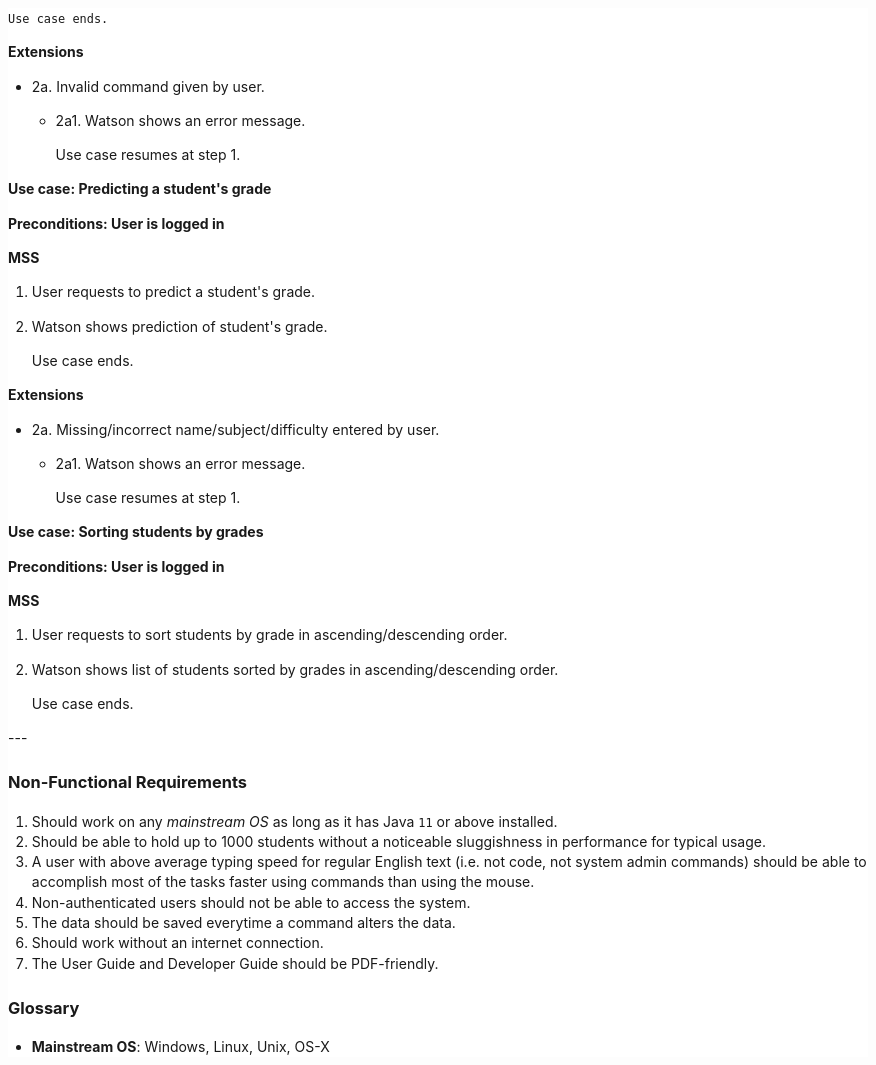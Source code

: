    Use case ends.

**Extensions**

- 2a. Invalid command given by user.

    - 2a1. Watson shows an error message.

      Use case resumes at step 1.

**Use case: Predicting a student's grade**

**Preconditions: User is logged in**

**MSS**

1. User requests to predict a student's grade.
2. Watson shows prediction of student's grade.

   Use case ends.

**Extensions**

- 2a. Missing/incorrect name/subject/difficulty entered by user.

    - 2a1. Watson shows an error message.

      Use case resumes at step 1.

**Use case: Sorting students by grades**

**Preconditions: User is logged in**

**MSS**

1. User requests to sort students by grade in ascending/descending order.
2. Watson shows list of students sorted by grades in ascending/descending order.

   Use case ends.

<div style="page-break-after: always;"></div>
---

### Non-Functional Requirements

1. Should work on any _mainstream OS_ as long as it has Java `11` or above installed.
2. Should be able to hold up to 1000 students without a noticeable sluggishness in performance for typical usage.
3. A user with above average typing speed for regular English text (i.e. not code, not system admin commands) should be able to accomplish most of the tasks faster using commands than using the mouse.
4. Non-authenticated users should not be able to access the system.
5. The data should be saved everytime a command alters the data. 
6. Should work without an internet connection.
7. The User Guide and Developer Guide should be PDF-friendly.

### Glossary

- **Mainstream OS**: Windows, Linux, Unix, OS-X
